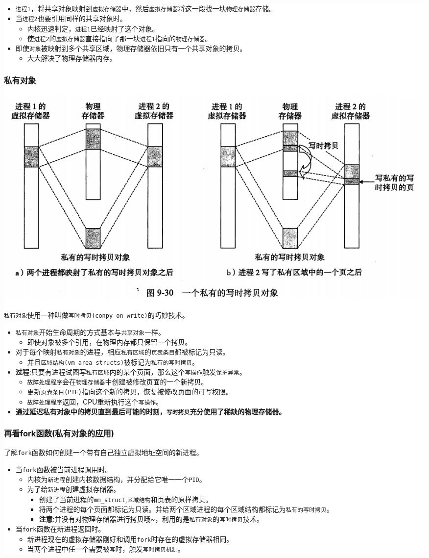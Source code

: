 * `进程1`，将共享对象映射到`虚拟存储器`中，然后`虚拟存储器`将这一段找一块`物理存储器`存储。
* 当`进程2`也要引用同样的共享对象时。
  * 内核迅速判定，`进程1`已经映射了这个对象。
  * 使`进程2`的`虚拟存储器`直接指向了那一块`进程1`指向的`物理存储器`。
* 即使`对象`被映射到多个共享区域，物理存储器依旧只有一个共享对象的拷贝。
  * 大大解决了物理存储器内存。

### **私有对象**

![m](.gitbook/assets/Dds443C.png)

`私有对象`使用一种叫做`写时拷贝(conpy-on-write)`的巧妙技术。

* `私有对象`开始生命周期的方式基本与`共享对象`一样。
  * 即使对象被多个引用，在物理内存都只保留一个拷贝。
* 对于每个映射`私有对象`的进程，相应`私有区域`的`页表条目`都被标记为只读。
  * 并且`区域结构(vm_area_structs)`被标记为`私有的写时拷贝`。
* **过程**:只要有进程试图写`私有区域`内的某个页面，那么这个`写操作`触发`保护异常`。
  * `故障处理程序`会在`物理存储器`中创建被修改页面的一个新拷贝。
  * 更新`页表条目(PTE)`指向这个新的拷贝，恢复被修改页面的可写权限。
  * `故障处理程序`返回，CPU重新执行这个`写操作`。
* **通过延迟私有对象中的拷贝直到最后可能的时刻，`写时拷贝`充分使用了稀缺的物理存储器。**

### 再看fork函数\(私有对象的应用\)

了解`fork`函数如何创建一个带有自己独立虚拟地址空间的新进程。

* 当`fork`函数被当前进程调用时。
  * 内核为`新进程`创建内核数据结构，并分配给它唯一一个`PID`。
  * 为了给`新进程`创建虚拟存储器。
    * 创建了当前进程的`mm_struct`,`区域结构`和页表的原样拷贝。
    * 将两个进程的每个页面都标记为只读。并给两个区域进程的每个区域结构都标记为`私有的写时拷贝`。
    * **注意**:并没有对物理存储器进行拷贝哦~，利用的是`私有对象`的`写时拷贝`技术。
* 当`fork`函数在新进程返回时。
  * 新进程现在的虚拟存储器刚好和调用`fork`时存在的虚拟存储器相同。
  * 当两个进程中任一个需要被`写`时，触发`写时拷贝机制`。
